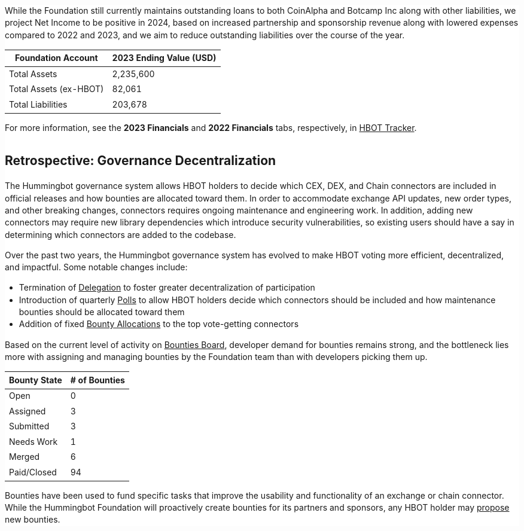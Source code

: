While the Foundation still currently maintains outstanding loans to both CoinAlpha and Botcamp Inc along with other liabilities, we project Net Income to be positive in 2024, based on increased partnership and sponsorship revenue along with lowered expenses compared to 2022 and 2023, and we aim to reduce outstanding liabilities over the course of the year.

| Foundation Account | 2023 Ending Value (USD) |
|--------------|-----------|
| Total Assets | 2,235,600 |
| Total Assets (ex-HBOT) | 82,061 |
| Total Liabilities | 203,678 |

For more information, see the **2023 Financials** and **2022 Financials** tabs, respectively, in [HBOT Tracker](https://docs.google.com/spreadsheets/d/1UNAumPMnXfsghAAXrfKkPGRH9QlC8k7Cu1FGQVL1t0M/edit?usp=sharing).

## Retrospective: Governance Decentralization

The Hummingbot governance system allows HBOT holders to decide which CEX, DEX, and Chain connectors are included in official releases and how bounties are allocated toward them. In order to accommodate exchange API updates, new order types, and other breaking changes, connectors requires ongoing maintenance and engineering work. In addition, adding new connectors may require new library dependencies which introduce security vulnerabilities, so existing users should have a say in determining which connectors are added to the codebase.

Over the past two years, the Hummingbot governance system has evolved to make HBOT voting more efficient, decentralized, and impactful. Some notable changes include:

* Termination of [Delegation](/blog/end-of-hbot-delegation/) to foster greater decentralization of participation
* Introduction of quarterly [Polls](../../../governance/polls.md) to allow HBOT holders decide which connectors should be included and how maintenance bounties should be allocated toward them
* Addition of fixed [Bounty Allocations](/bounties) to the top vote-getting connectors

Based on the current level of activity on [Bounties Board](https://github.com/orgs/hummingbot/projects/7), developer demand for bounties remains strong, and the bottleneck lies more with assigning and managing bounties by the Foundation team than with developers picking them up.

| Bounty State | # of Bounties |
|---------------|---------------|
| Open          | 0             |
| Assigned      | 3             |
| Submitted     | 3             |
| Needs Work    | 1             |
| Merged        | 6             |
| Paid/Closed   | 94            |

Bounties have been used to fund specific tasks that improve the usability and functionality of an exchange or chain connector. While the Hummingbot Foundation will proactively create bounties for its partners and sponsors, any HBOT holder may [propose](/governance/proposals) new bounties.
